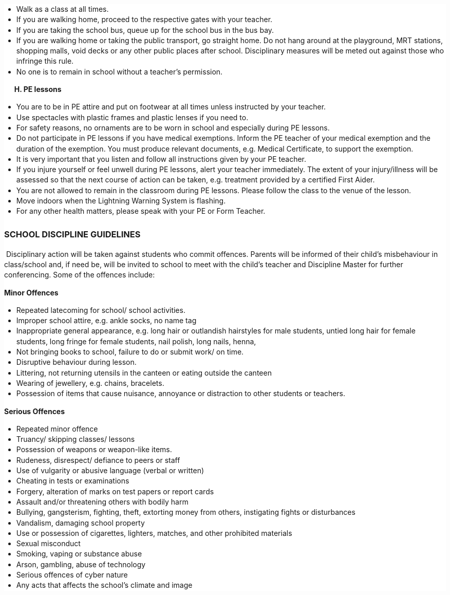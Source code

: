 *   Walk as a class at all times.
*   If you are walking home, proceed to the respective gates with your teacher.
*   If you are taking the school bus, queue up for the school bus in the bus bay.
*   If you are walking home or taking the public transport, go straight home. Do not hang around at the playground, MRT stations, shopping malls, void decks or any other public places after school. Disciplinary measures will be meted out against those who infringe this rule.
*   No one is to remain in school without a teacher’s permission.

     **H. PE lessons**

*   You are to be in PE attire and put on footwear at all times unless instructed by your teacher.
*   Use spectacles with plastic frames and plastic lenses if you need to.
*   For safety reasons, no ornaments are to be worn in school and especially during PE lessons.
*   Do not participate in PE lessons if you have medical exemptions. Inform the PE teacher of your medical exemption and the duration of the exemption. You must produce relevant documents, e.g. Medical Certificate, to support the exemption.
*   It is very important that you listen and follow all instructions given by your PE teacher.
*   If you injure yourself or feel unwell during PE lessons, alert your teacher immediately. The extent of your injury/illness will be assessed so that the next course of action can be taken, e.g. treatment provided by a certified First Aider.
*   You are not allowed to remain in the classroom during PE lessons. Please follow the class to the venue of the lesson.
*   Move indoors when the Lightning Warning System is flashing.
*   For any other health matters, please speak with your PE or Form Teacher.

### **SCHOOL DISCIPLINE GUIDELINES**

 Disciplinary action will be taken against students who commit offences. Parents will be informed of their child’s misbehaviour in class/school and, if need be, will be invited to school to meet with the child’s teacher and Discipline Master for further conferencing. Some of the offences include:
 
 **Minor Offences**
 
 *   Repeated latecoming for school/ school activities.
*   Improper school attire, e.g. ankle socks, no name tag
*   Inappropriate general appearance, e.g. long hair or outlandish hairstyles for male students, untied long hair for female students, long fringe for female students, nail polish, long nails, henna,
*   Not bringing books to school, failure to do or submit work/ on time.
*   Disruptive behaviour during lesson.
*   Littering, not returning utensils in the canteen or eating outside the canteen
*   Wearing of jewellery, e.g. chains, bracelets.
*   Possession of items that cause nuisance, annoyance or distraction to other students or teachers.

**Serious Offences**

*   Repeated minor offence
*   Truancy/ skipping classes/ lessons
*   Possession of weapons or weapon-like items.
*   Rudeness, disrespect/ defiance to peers or staff
*   Use of vulgarity or abusive language (verbal or written)
*   Cheating in tests or examinations
*   Forgery, alteration of marks on test papers or report cards
*   Assault and/or threatening others with bodily harm
*   Bullying, gangsterism, fighting, theft, extorting money from others, instigating fights or disturbances
*   Vandalism, damaging school property
*   Use or possession of cigarettes, lighters, matches, and other prohibited materials
*   Sexual misconduct
*   Smoking, vaping or substance abuse
*   Arson, gambling, abuse of technology
*   Serious offences of cyber nature
*   Any acts that affects the school’s climate and image

